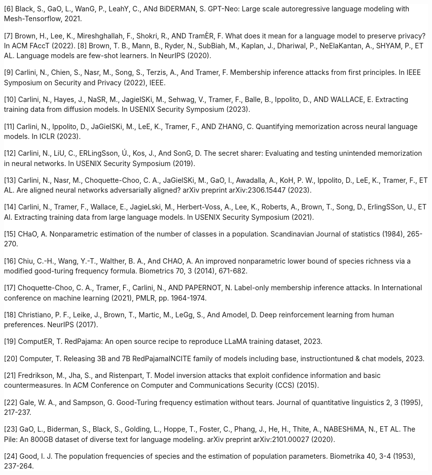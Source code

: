 [6] Black, S., GaO, L., WanG, P., LeahY, C., ANd BiDERMAN, S. GPT-Neo: Large scale autoregressive language modeling with Mesh-Tensorflow, 2021.

[7] Brown, H., Lee, K., Mireshghallah, F., Shokri, R., AND TramÈR, F. What does it mean for a language model to preserve privacy? In ACM FAccT (2022).
[8] Brown, T. B., Mann, B., Ryder, N., SubBiah, M., Kaplan, J., Dhariwal, P., NeElaKantan, A., SHYAM, P., ET AL. Language models are few-shot learners. In NeurIPS (2020).

[9] Carlini, N., Chien, S., Nasr, M., Song, S., Terzis, A., And Tramer, F. Membership inference attacks from first principles. In IEEE Symposium on Security and Privacy (2022), IEEE.

[10] Carlini, N., Hayes, J., NaSR, M., JagielSKi, M., Sehwag, V., Tramer, F., Balle, B., Ippolito, D., AND WALLACE, E. Extracting training data from diffusion models. In USENIX Security Symposium (2023).

[11] Carlini, N., Ippolito, D., JaGielSKi, M., LeE, K., Tramer, F., AND ZHANG, C. Quantifying memorization across neural language models. In ICLR (2023).

[12] Carlini, N., LiU, C., ERLingSson, Ú., Kos, J., And SonG, D. The secret sharer: Evaluating and testing unintended memorization in neural networks. In USENIX Security Symposium (2019).

[13] Carlini, N., Nasr, M., Choquette-Choo, C. A., JaGielSKi, M., GaO, I., Awadalla, A., KoH, P. W., Ippolito, D., LeE, K., Tramer, F., ET AL. Are aligned neural networks adversarially aligned? arXiv preprint arXiv:2306.15447 (2023).

[14] Carlini, N., Tramer, F., Wallace, E., JagieLski, M., Herbert-Voss, A., Lee, K., Roberts, A., Brown, T., Song, D., ErlingSSon, U., ET Al. Extracting training data from large language models. In USENIX Security Symposium (2021).

[15] CHaO, A. Nonparametric estimation of the number of classes in a population. Scandinavian Journal of statistics (1984), 265-270.

[16] Chiu, C.-H., Wang, Y.-T., Walther, B. A., And CHAO, A. An improved nonparametric lower bound of species richness via a modified good-turing frequency formula. Biometrics 70, 3 (2014), 671-682.

[17] Choquette-Choo, C. A., Tramer, F., Carlini, N., AND PAPERNOT, N. Label-only membership inference attacks. In International conference on machine learning (2021), PMLR, pp. 1964-1974.

[18] Christiano, P. F., Leike, J., Brown, T., Martic, M., LeGg, S., And AmodeI, D. Deep reinforcement learning from human preferences. NeurIPS (2017).

[19] ComputER, T. RedPajama: An open source recipe to reproduce LLaMA training dataset, 2023.

[20] Computer, T. Releasing 3B and 7B RedPajamaINCITE family of models including base, instructiontuned \& chat models, 2023.

[21] Fredrikson, M., Jha, S., and Ristenpart, T. Model inversion attacks that exploit confidence information and basic countermeasures. In ACM Conference on Computer and Communications Security (CCS) (2015).

[22] Gale, W. A., and Sampson, G. Good-Turing frequency estimation without tears. Journal of quantitative linguistics 2, 3 (1995), 217-237.

[23] GaO, L., Biderman, S., Black, S., Golding, L., Hoppe, T., Foster, C., Phang, J., He, H., Thite, A., NABESHiMA, N., ET AL. The Pile: An 800GB dataset of diverse text for language modeling. arXiv preprint arXiv:2101.00027 (2020).

[24] Good, I. J. The population frequencies of species and the estimation of population parameters. Biometrika 40, 3-4 (1953), 237-264.
